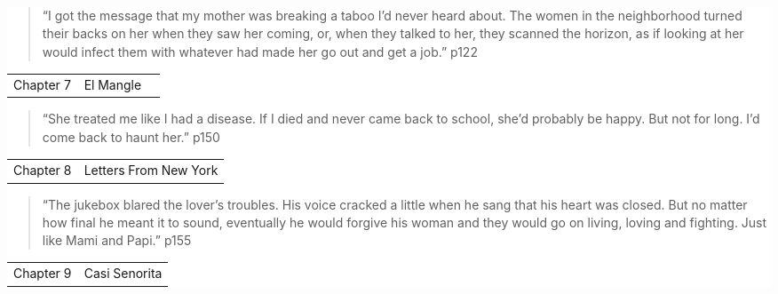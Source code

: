   </tr>
 </table>
 <blockquote>
  <dl>
   <dt>
    “I got the message that my mother was breaking a taboo I’d never heard about. The women in the neighborhood turned their backs on her when they saw her coming, or, when they talked to her, they scanned the horizon, as if looking at her would infect them with whatever had made her go out and get a job.” p122
   </dt>
  </dl>
 </blockquote>
 <table border="0">
  <tr>
   <td>
    Chapter 7
   </td>
   <td>
    El Mangle
   </td>
   <td>
   </td>
  </tr>
 </table>
 <blockquote>
  <dl>
   <dt>
    “She treated me like I had a disease. If I died and never came back to school, she’d probably be happy. But not for long. I’d come back to haunt her.” p150
   </dt>
  </dl>
 </blockquote>
 <table border="0">
  <tr>
   <td>
    Chapter 8
   </td>
   <td>
    Letters From New York
   </td>
  </tr>
 </table>
 <blockquote>
  <dl>
   <dt>
    “The jukebox blared the lover’s troubles. His voice cracked a little when he sang that his heart was closed. But no matter how final he meant it to sound, eventually he would forgive his woman and they would go on living, loving and fighting. Just like Mami and Papi.” p155
   </dt>
  </dl>
 </blockquote>
 <table border="0">
  <tr>
   <td>
    Chapter 9
   </td>
   <td>
    Casi Senorita
   </td>
  </tr>
 </table>
 <blockquote>
  <dl>
   <dt>